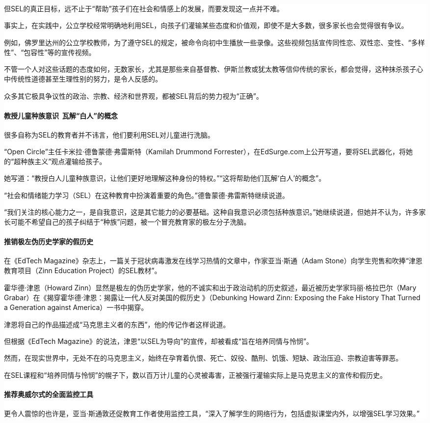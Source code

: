  但SEL的真正目标，远不止于“帮助”孩子们在社会和情感上的发展，而要发现这一点并不难。
</p>
<p>
 事实上，在实践中，公立学校经常明确地利用SEL，向孩子们灌输某些态度和价值观，即使不是大多数，很多家长也会觉得很有争议。
</p>
<p>
 例如，佛罗里达州的公立学校教师，为了遵守SEL的规定，被命令向初中生播放一些录像。这些视频包括宣传同性恋、双性恋、变性、“多样性”、“包容性”等的宣传视频。
</p>
<p>
 不管一个人对这些话题的态度如何，无数家长，尤其是那些来自基督教、伊斯兰教或犹太教等信仰传统的家长，都会觉得，这种抹杀孩子心中传统性道德甚至生理性别的努力，是令人反感的。
</p>
<p>
 众多其它极具争议性的政治、宗教、经济和世界观，都被SEL背后的势力视为“正确”。
</p>
<h4>
 教授儿童种族意识  瓦解“白人”的概念
</h4>
<p>
 很多自称为SEL的教育者并不讳言，他们要利用SEL对儿童进行洗脑。
</p>
<p>
 “Open Circle”主任卡米拉‧德鲁蒙德‧弗雷斯特（Kamilah Drummond Forrester），在EdSurge.com上公开写道，要将SEL武器化，将她的“超种族主义”观点灌输给孩子。
</p>
<p>
 她写道：“教授白人儿童种族意识，让他们更好地理解这种身份的特权。”“这将帮助他们瓦解‘白人’的概念”。
</p>
<p>
 “社会和情绪能力学习（SEL）在这种教育中扮演着重要的角色。”德鲁蒙德‧弗雷斯特继续说道。
</p>
<p>
 “我们关注的核心能力之一，是自我意识，这是其它能力的必要基础。这种自我意识必须包括种族意识。”她继续说道，但她并不认为，许多家长可能不希望自己的孩子纠结于“种族”问题，被一个冒充教育家的极左分子洗脑。
</p>
<h4>
 推销极左伪历史学家的假历史
</h4>
<p>
 在《EdTech Magazine》杂志上，一篇关于冠状病毒激发在线学习热情的文章中，作家亚当‧斯通（Adam Stone）向学生兜售和吹捧“津恩教育项目（Zinn Education Project）的SEL教材”。
</p>
<p>
 霍华德‧津恩（Howard Zinn）显然是极左的伪历史学家，他的不诚实和出于政治动机的历史叙述，最近被历史学家玛丽‧格拉巴尔（Mary Grabar）在《揭穿霍华德‧津恩：揭露让一代人反对美国的假历史 》（Debunking Howard Zinn: Exposing the Fake History That Turned a Generation against America）一书中揭穿。
</p>
<p>
 津恩将自己的作品描述成“马克思主义者的东西”，他的传记作者这样说道。
</p>
<p>
 但根据《EdTech Magazine》的说法，津恩“以SEL为导向”的宣传，却被看成“旨在培养同情与怜悯”。
</p>
<p>
 然而，在现实世界中，无处不在的马克思主义，始终在孕育着仇恨、死亡、奴役、酷刑、饥饿、短缺、政治压迫、宗教迫害等罪恶。
</p>
<p>
 在SEL课程和“培养同情与怜悯”的幌子下，数以百万计儿童的心灵被毒害，正被强行灌输实际上是马克思主义的宣传和假历史。
</p>
<h4>
 推荐奥威尔式的全面监控工具
</h4>
<p>
 更令人震惊的也许是，亚当‧斯通敦还促教育工作者使用监控工具，“深入了解学生的网络行为，包括虚拟课堂内外，以增强SEL学习效果。”
</p>